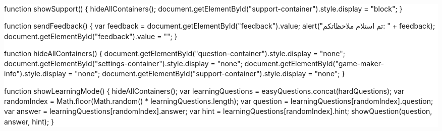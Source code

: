   function showSupport() {
    hideAllContainers();
    document.getElementById("support-container").style.display = "block";
  }

  function sendFeedback() {
    var feedback = document.getElementById("feedback").value;
    alert("تم استلام ملاحظاتكم: " + feedback);
    document.getElementById("feedback").value = "";
  }

  function hideAllContainers() {
    document.getElementById("question-container").style.display = "none";
    document.getElementById("settings-container").style.display = "none";
    document.getElementById("game-maker-info").style.display = "none";
    document.getElementById("support-container").style.display = "none";
  }

  function showLearningMode() {
    hideAllContainers();
    var learningQuestions = easyQuestions.concat(hardQuestions);
    var randomIndex = Math.floor(Math.random() * learningQuestions.length);
    var question = learningQuestions[randomIndex].question;
    var answer = learningQuestions[randomIndex].answer;
    var hint = learningQuestions[randomIndex].hint;
    showQuestion(question, answer, hint);
  }
</script>
</body>
</html>
